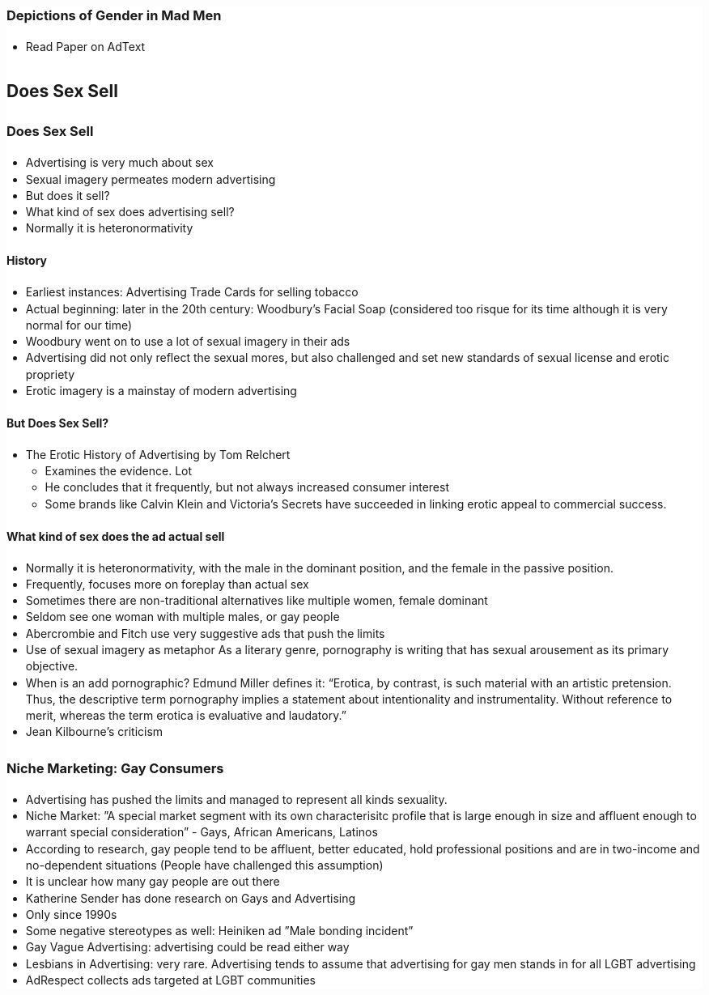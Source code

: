 ### Depictions of Gender in Mad Men
* Read Paper on AdText

## Does Sex Sell

### Does Sex Sell
* Advertising is very much about sex
* Sexual imagery permeates modern advertising
* But does it sell?
* What kind of sex does advertising sell?
* Normally it is heteronormativity

#### History
* Earliest instances: Advertising Trade Cards for selling tobacco
* Actual beginning: later in the 20th century: Woodbury’s Facial Soap (considered too risque for its time although it is very normal for our time)
* Woodbury went on to use a lot of sexual imagery in their ads
* Advertising did not only reflect the sexual mores, but also challenged and set new standards of sexual license and erotic propriety
* Erotic imagery is a mainstay of modern advertising

#### But Does Sex Sell?
* The Erotic History of Advertising by Tom Relchert
  - Examines the evidence. Lot
  - He concludes that it frequently, but not always increased consumer interest
  - Some brands like Calvin Klein and Victoria’s Secrets have succeeded in linking erotic appeal to commercial success.

#### What kind of sex does the ad actual sell
* Normally it is heteronormativity, with the male in the dominant position, and the female in the passive position.
* Frequently, focuses more on foreplay than actual sex
* Sometimes there are non-traditional alternatives like multiple women, female dominant
* Seldom see one woman with multiple males, or gay people
* Abercrombie and Fitch use very suggestive ads that push the limits
* Use of sexual imagery as metaphor As a literary genre, pornography is writing that has sexual arousement as its primary objective.
* When is an add pornographic? Edmund Miller defines it: “Erotica, by contrast, is such material with an artistic pretension.  Thus, the descriptive term pornography implies a statement about intentionality and instrumentality.  Without reference to merit, whereas the term erotica is evaluative and laudatory.”
* Jean Kilbourne’s criticism

### Niche Marketing: Gay Consumers
* Advertising has pushed the limits and managed to represent all kinds sexuality.
* Niche Market: ”A special market segment with its own characterisitc profile that is large enough in size and affluent enough to warrant special consideration” - Gays, African Americans, Latinos
* According to research, gay people tend to be affluent, better educated, hold professional positions and are in two-income and no-dependent situations (People have challenged this assumption)
* It is unclear how many gay people are out there
* Katherine Sender has done research on Gays and Advertising
* Only since 1990s
* Some negative stereotypes as well: Heiniken ad ”Male bonding incident”
* Gay Vague Advertising: advertising could be read either way
* Lesbians in Advertising: very rare. Advertising tends to assume that advertising for gay men stands in for all LGBT advertising
* AdRespect collects ads targeted at LGBT communities
